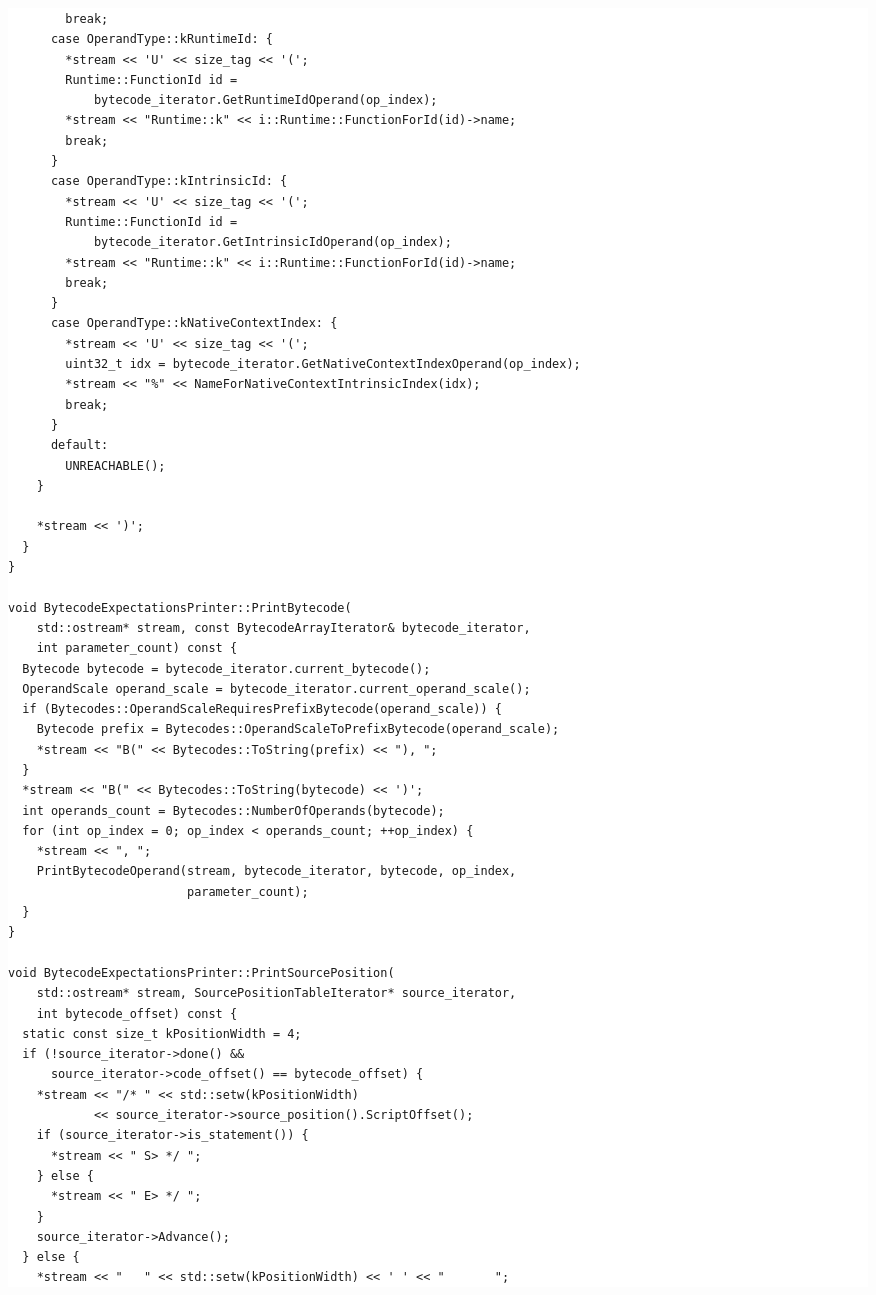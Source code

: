 ```
        break;
      case OperandType::kRuntimeId: {
        *stream << 'U' << size_tag << '(';
        Runtime::FunctionId id =
            bytecode_iterator.GetRuntimeIdOperand(op_index);
        *stream << "Runtime::k" << i::Runtime::FunctionForId(id)->name;
        break;
      }
      case OperandType::kIntrinsicId: {
        *stream << 'U' << size_tag << '(';
        Runtime::FunctionId id =
            bytecode_iterator.GetIntrinsicIdOperand(op_index);
        *stream << "Runtime::k" << i::Runtime::FunctionForId(id)->name;
        break;
      }
      case OperandType::kNativeContextIndex: {
        *stream << 'U' << size_tag << '(';
        uint32_t idx = bytecode_iterator.GetNativeContextIndexOperand(op_index);
        *stream << "%" << NameForNativeContextIntrinsicIndex(idx);
        break;
      }
      default:
        UNREACHABLE();
    }

    *stream << ')';
  }
}

void BytecodeExpectationsPrinter::PrintBytecode(
    std::ostream* stream, const BytecodeArrayIterator& bytecode_iterator,
    int parameter_count) const {
  Bytecode bytecode = bytecode_iterator.current_bytecode();
  OperandScale operand_scale = bytecode_iterator.current_operand_scale();
  if (Bytecodes::OperandScaleRequiresPrefixBytecode(operand_scale)) {
    Bytecode prefix = Bytecodes::OperandScaleToPrefixBytecode(operand_scale);
    *stream << "B(" << Bytecodes::ToString(prefix) << "), ";
  }
  *stream << "B(" << Bytecodes::ToString(bytecode) << ')';
  int operands_count = Bytecodes::NumberOfOperands(bytecode);
  for (int op_index = 0; op_index < operands_count; ++op_index) {
    *stream << ", ";
    PrintBytecodeOperand(stream, bytecode_iterator, bytecode, op_index,
                         parameter_count);
  }
}

void BytecodeExpectationsPrinter::PrintSourcePosition(
    std::ostream* stream, SourcePositionTableIterator* source_iterator,
    int bytecode_offset) const {
  static const size_t kPositionWidth = 4;
  if (!source_iterator->done() &&
      source_iterator->code_offset() == bytecode_offset) {
    *stream << "/* " << std::setw(kPositionWidth)
            << source_iterator->source_position().ScriptOffset();
    if (source_iterator->is_statement()) {
      *stream << " S> */ ";
    } else {
      *stream << " E> */ ";
    }
    source_iterator->Advance();
  } else {
    *stream << "   " << std::setw(kPositionWidth) << ' ' << "       ";
```